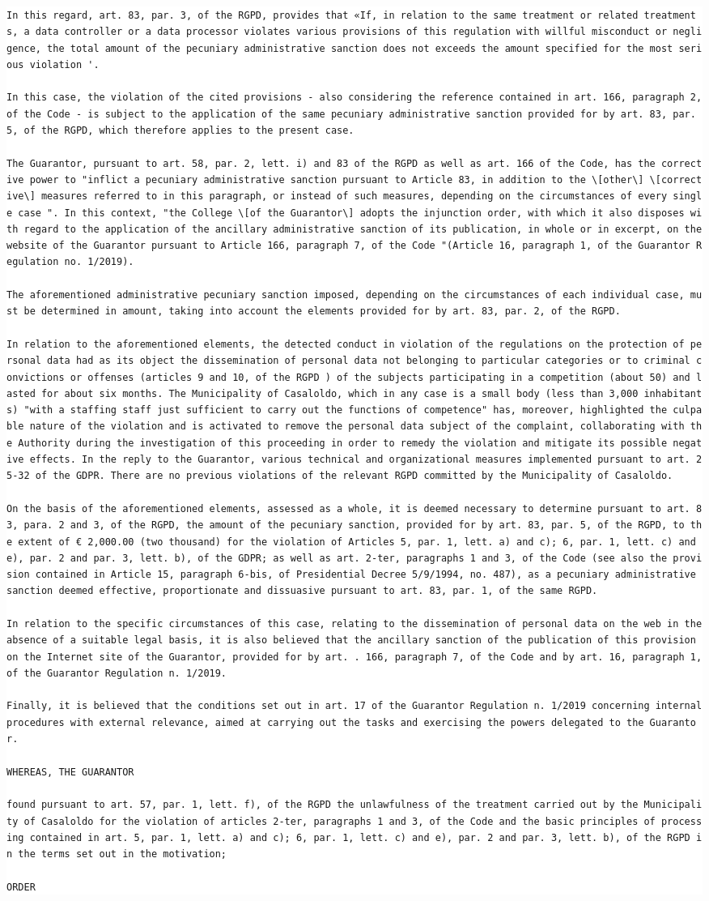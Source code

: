 ```
In this regard, art. 83, par. 3, of the RGPD, provides that «If, in relation to the same treatment or related treatments, a data controller or a data processor violates various provisions of this regulation with willful misconduct or negligence, the total amount of the pecuniary administrative sanction does not exceeds the amount specified for the most serious violation '.

In this case, the violation of the cited provisions - also considering the reference contained in art. 166, paragraph 2, of the Code - is subject to the application of the same pecuniary administrative sanction provided for by art. 83, par. 5, of the RGPD, which therefore applies to the present case.

The Guarantor, pursuant to art. 58, par. 2, lett. i) and 83 of the RGPD as well as art. 166 of the Code, has the corrective power to "inflict a pecuniary administrative sanction pursuant to Article 83, in addition to the \[other\] \[corrective\] measures referred to in this paragraph, or instead of such measures, depending on the circumstances of every single case ". In this context, "the College \[of the Guarantor\] adopts the injunction order, with which it also disposes with regard to the application of the ancillary administrative sanction of its publication, in whole or in excerpt, on the website of the Guarantor pursuant to Article 166, paragraph 7, of the Code "(Article 16, paragraph 1, of the Guarantor Regulation no. 1/2019).

The aforementioned administrative pecuniary sanction imposed, depending on the circumstances of each individual case, must be determined in amount, taking into account the elements provided for by art. 83, par. 2, of the RGPD.

In relation to the aforementioned elements, the detected conduct in violation of the regulations on the protection of personal data had as its object the dissemination of personal data not belonging to particular categories or to criminal convictions or offenses (articles 9 and 10, of the RGPD ) of the subjects participating in a competition (about 50) and lasted for about six months. The Municipality of Casaloldo, which in any case is a small body (less than 3,000 inhabitants) "with a staffing staff just sufficient to carry out the functions of competence" has, moreover, highlighted the culpable nature of the violation and is activated to remove the personal data subject of the complaint, collaborating with the Authority during the investigation of this proceeding in order to remedy the violation and mitigate its possible negative effects. In the reply to the Guarantor, various technical and organizational measures implemented pursuant to art. 25-32 of the GDPR. There are no previous violations of the relevant RGPD committed by the Municipality of Casaloldo.

On the basis of the aforementioned elements, assessed as a whole, it is deemed necessary to determine pursuant to art. 83, para. 2 and 3, of the RGPD, the amount of the pecuniary sanction, provided for by art. 83, par. 5, of the RGPD, to the extent of € 2,000.00 (two thousand) for the violation of Articles 5, par. 1, lett. a) and c); 6, par. 1, lett. c) and e), par. 2 and par. 3, lett. b), of the GDPR; as well as art. 2-ter, paragraphs 1 and 3, of the Code (see also the provision contained in Article 15, paragraph 6-bis, of Presidential Decree 5/9/1994, no. 487), as a pecuniary administrative sanction deemed effective, proportionate and dissuasive pursuant to art. 83, par. 1, of the same RGPD.

In relation to the specific circumstances of this case, relating to the dissemination of personal data on the web in the absence of a suitable legal basis, it is also believed that the ancillary sanction of the publication of this provision on the Internet site of the Guarantor, provided for by art. . 166, paragraph 7, of the Code and by art. 16, paragraph 1, of the Guarantor Regulation n. 1/2019.

Finally, it is believed that the conditions set out in art. 17 of the Guarantor Regulation n. 1/2019 concerning internal procedures with external relevance, aimed at carrying out the tasks and exercising the powers delegated to the Guarantor.

WHEREAS, THE GUARANTOR

found pursuant to art. 57, par. 1, lett. f), of the RGPD the unlawfulness of the treatment carried out by the Municipality of Casaloldo for the violation of articles 2-ter, paragraphs 1 and 3, of the Code and the basic principles of processing contained in art. 5, par. 1, lett. a) and c); 6, par. 1, lett. c) and e), par. 2 and par. 3, lett. b), of the RGPD in the terms set out in the motivation;

ORDER

```